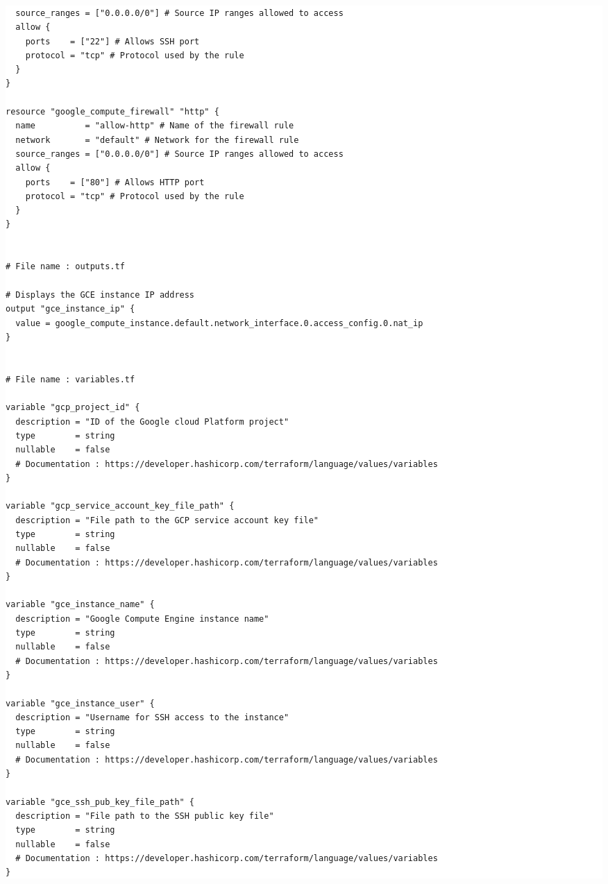 ```
  source_ranges = ["0.0.0.0/0"] # Source IP ranges allowed to access
  allow {
    ports    = ["22"] # Allows SSH port
    protocol = "tcp" # Protocol used by the rule
  }
}

resource "google_compute_firewall" "http" {
  name          = "allow-http" # Name of the firewall rule
  network       = "default" # Network for the firewall rule
  source_ranges = ["0.0.0.0/0"] # Source IP ranges allowed to access
  allow {
    ports    = ["80"] # Allows HTTP port
    protocol = "tcp" # Protocol used by the rule
  }
}


# File name : outputs.tf

# Displays the GCE instance IP address
output "gce_instance_ip" {
  value = google_compute_instance.default.network_interface.0.access_config.0.nat_ip
}


# File name : variables.tf

variable "gcp_project_id" {
  description = "ID of the Google cloud Platform project"
  type        = string
  nullable    = false
  # Documentation : https://developer.hashicorp.com/terraform/language/values/variables
}

variable "gcp_service_account_key_file_path" {
  description = "File path to the GCP service account key file"
  type        = string
  nullable    = false
  # Documentation : https://developer.hashicorp.com/terraform/language/values/variables
}

variable "gce_instance_name" {
  description = "Google Compute Engine instance name"
  type        = string
  nullable    = false
  # Documentation : https://developer.hashicorp.com/terraform/language/values/variables
}

variable "gce_instance_user" {
  description = "Username for SSH access to the instance"
  type        = string
  nullable    = false
  # Documentation : https://developer.hashicorp.com/terraform/language/values/variables
}

variable "gce_ssh_pub_key_file_path" {
  description = "File path to the SSH public key file"
  type        = string
  nullable    = false
  # Documentation : https://developer.hashicorp.com/terraform/language/values/variables
}
```